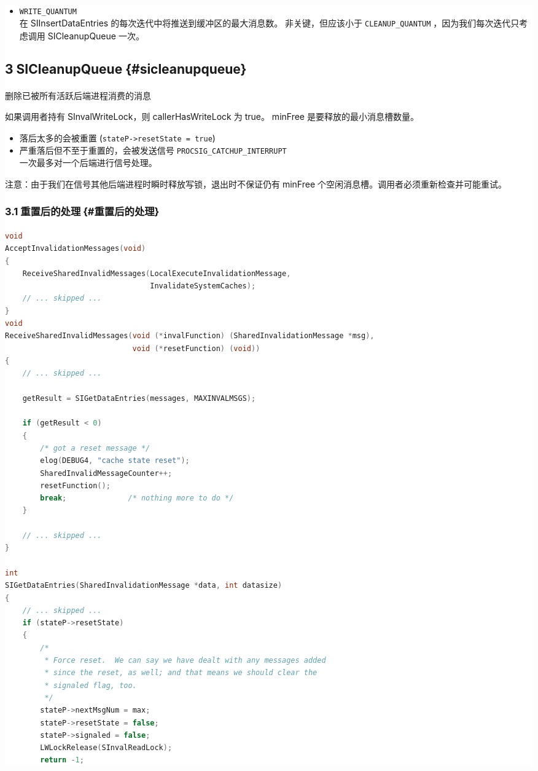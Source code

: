 -   `WRITE_QUANTUM` <br />
    在 SIInsertDataEntries 的每次迭代中将推送到缓冲区的最大消息数。
    非关键，但应该小于 `CLEANUP_QUANTUM` ，因为我们每次迭代只考虑调用 SICleanupQueue 一次。


## <span class="section-num">3</span> SICleanupQueue {#sicleanupqueue}

删除已被所有活跃后端进程消费的消息

如果调用者持有 SInvalWriteLock，则 callerHasWriteLock 为 true。
minFree 是要释放的最小消息槽数量。

-   落后太多的会被重置 (`stateP->resetState = true`)
-   严重落后但不至于重置的，会被发送信号 `PROCSIG_CATCHUP_INTERRUPT` <br />
    一次最多对一个后端进行信号处理。

注意：由于我们在信号其他后端进程时瞬时释放写锁，退出时不保证仍有 minFree 个空闲消息槽。调用者必须重新检查并可能重试。


### <span class="section-num">3.1</span> 重置后的处理 {#重置后的处理}

```c { linenos=true, anchorlinenos=true, lineanchors=org-coderef--cd71af }
void
AcceptInvalidationMessages(void)
{
    ReceiveSharedInvalidMessages(LocalExecuteInvalidationMessage,
                                 InvalidateSystemCaches);
    // ... skipped ...
}
void
ReceiveSharedInvalidMessages(void (*invalFunction) (SharedInvalidationMessage *msg),
                             void (*resetFunction) (void))
{
    // ... skipped ...

    getResult = SIGetDataEntries(messages, MAXINVALMSGS);

    if (getResult < 0)
    {
        /* got a reset message */
        elog(DEBUG4, "cache state reset");
        SharedInvalidMessageCounter++;
        resetFunction();
        break;				/* nothing more to do */
    }

    // ... skipped ...
}

int
SIGetDataEntries(SharedInvalidationMessage *data, int datasize)
{
    // ... skipped ...
    if (stateP->resetState)
    {
        /*
         * Force reset.  We can say we have dealt with any messages added
         * since the reset, as well; and that means we should clear the
         * signaled flag, too.
         */
        stateP->nextMsgNum = max;
        stateP->resetState = false;
        stateP->signaled = false;
        LWLockRelease(SInvalReadLock);
        return -1;
```